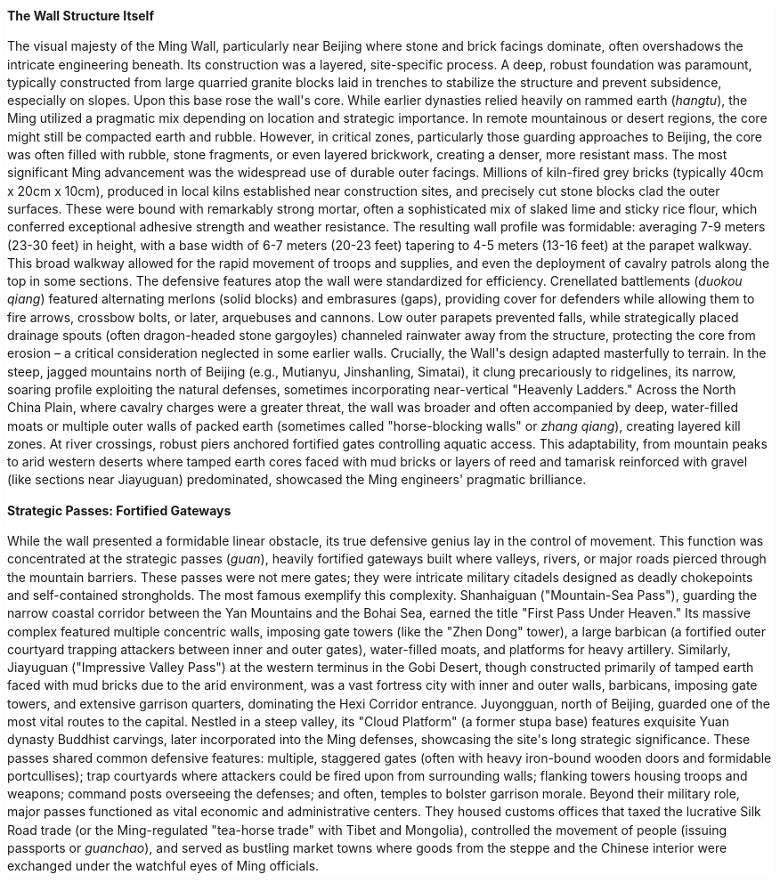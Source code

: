 **The Wall Structure Itself**

The visual majesty of the Ming Wall, particularly near Beijing where stone and brick facings dominate, often overshadows the intricate engineering beneath. Its construction was a layered, site-specific process. A deep, robust foundation was paramount, typically constructed from large quarried granite blocks laid in trenches to stabilize the structure and prevent subsidence, especially on slopes. Upon this base rose the wall's core. While earlier dynasties relied heavily on rammed earth (*hangtu*), the Ming utilized a pragmatic mix depending on location and strategic importance. In remote mountainous or desert regions, the core might still be compacted earth and rubble. However, in critical zones, particularly those guarding approaches to Beijing, the core was often filled with rubble, stone fragments, or even layered brickwork, creating a denser, more resistant mass. The most significant Ming advancement was the widespread use of durable outer facings. Millions of kiln-fired grey bricks (typically 40cm x 20cm x 10cm), produced in local kilns established near construction sites, and precisely cut stone blocks clad the outer surfaces. These were bound with remarkably strong mortar, often a sophisticated mix of slaked lime and sticky rice flour, which conferred exceptional adhesive strength and weather resistance. The resulting wall profile was formidable: averaging 7-9 meters (23-30 feet) in height, with a base width of 6-7 meters (20-23 feet) tapering to 4-5 meters (13-16 feet) at the parapet walkway. This broad walkway allowed for the rapid movement of troops and supplies, and even the deployment of cavalry patrols along the top in some sections. The defensive features atop the wall were standardized for efficiency. Crenellated battlements (*duokou qiang*) featured alternating merlons (solid blocks) and embrasures (gaps), providing cover for defenders while allowing them to fire arrows, crossbow bolts, or later, arquebuses and cannons. Low outer parapets prevented falls, while strategically placed drainage spouts (often dragon-headed stone gargoyles) channeled rainwater away from the structure, protecting the core from erosion – a critical consideration neglected in some earlier walls. Crucially, the Wall's design adapted masterfully to terrain. In the steep, jagged mountains north of Beijing (e.g., Mutianyu, Jinshanling, Simatai), it clung precariously to ridgelines, its narrow, soaring profile exploiting the natural defenses, sometimes incorporating near-vertical "Heavenly Ladders." Across the North China Plain, where cavalry charges were a greater threat, the wall was broader and often accompanied by deep, water-filled moats or multiple outer walls of packed earth (sometimes called "horse-blocking walls" or *zhang qiang*), creating layered kill zones. At river crossings, robust piers anchored fortified gates controlling aquatic access. This adaptability, from mountain peaks to arid western deserts where tamped earth cores faced with mud bricks or layers of reed and tamarisk reinforced with gravel (like sections near Jiayuguan) predominated, showcased the Ming engineers' pragmatic brilliance.

**Strategic Passes: Fortified Gateways**

While the wall presented a formidable linear obstacle, its true defensive genius lay in the control of movement. This function was concentrated at the strategic passes (*guan*), heavily fortified gateways built where valleys, rivers, or major roads pierced through the mountain barriers. These passes were not mere gates; they were intricate military citadels designed as deadly chokepoints and self-contained strongholds. The most famous exemplify this complexity. Shanhaiguan ("Mountain-Sea Pass"), guarding the narrow coastal corridor between the Yan Mountains and the Bohai Sea, earned the title "First Pass Under Heaven." Its massive complex featured multiple concentric walls, imposing gate towers (like the "Zhen Dong" tower), a large barbican (a fortified outer courtyard trapping attackers between inner and outer gates), water-filled moats, and platforms for heavy artillery. Similarly, Jiayuguan ("Impressive Valley Pass") at the western terminus in the Gobi Desert, though constructed primarily of tamped earth faced with mud bricks due to the arid environment, was a vast fortress city with inner and outer walls, barbicans, imposing gate towers, and extensive garrison quarters, dominating the Hexi Corridor entrance. Juyongguan, north of Beijing, guarded one of the most vital routes to the capital. Nestled in a steep valley, its "Cloud Platform" (a former stupa base) features exquisite Yuan dynasty Buddhist carvings, later incorporated into the Ming defenses, showcasing the site's long strategic significance. These passes shared common defensive features: multiple, staggered gates (often with heavy iron-bound wooden doors and formidable portcullises); trap courtyards where attackers could be fired upon from surrounding walls; flanking towers housing troops and weapons; command posts overseeing the defenses; and often, temples to bolster garrison morale. Beyond their military role, major passes functioned as vital economic and administrative centers. They housed customs offices that taxed the lucrative Silk Road trade (or the Ming-regulated "tea-horse trade" with Tibet and Mongolia), controlled the movement of people (issuing passports or *guanchao*), and served as bustling market towns where goods from the steppe and the Chinese interior were exchanged under the watchful eyes of Ming officials.

